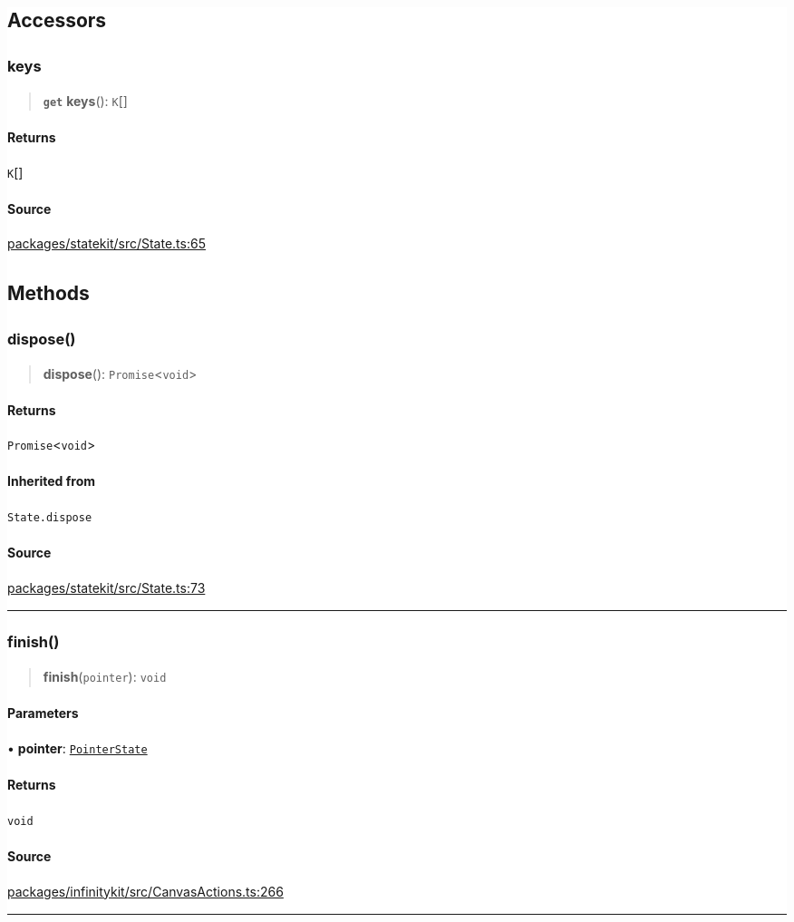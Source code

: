 ## Accessors

### keys

> **`get`** **keys**(): `K`[]

#### Returns

`K`[]

#### Source

[packages/statekit/src/State.ts:65](https://github.com/nodenogg-in/alpha-p2p/blob/aa60360/packages/statekit/src/State.ts#L65)

## Methods

### dispose()

> **dispose**(): `Promise`\<`void`\>

#### Returns

`Promise`\<`void`\>

#### Inherited from

`State.dispose`

#### Source

[packages/statekit/src/State.ts:73](https://github.com/nodenogg-in/alpha-p2p/blob/aa60360/packages/statekit/src/State.ts#L73)

***

### finish()

> **finish**(`pointer`): `void`

#### Parameters

• **pointer**: [`PointerState`](../type-aliases/PointerState.md)

#### Returns

`void`

#### Source

[packages/infinitykit/src/CanvasActions.ts:266](https://github.com/nodenogg-in/alpha-p2p/blob/aa60360/packages/infinitykit/src/CanvasActions.ts#L266)

***

